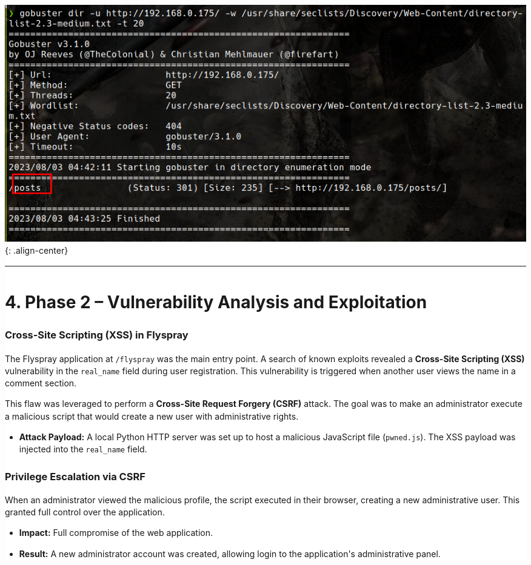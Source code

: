 ![Gobuster](/assets/images/posts/symfonos-report/gobuster.png)
{: .align-center}

---

# 4. Phase 2 – Vulnerability Analysis and Exploitation

### Cross-Site Scripting (XSS) in Flyspray

The Flyspray application at `/flyspray` was the main entry point. A search of known exploits revealed a **Cross-Site Scripting (XSS)** vulnerability in the `real_name` field during user registration. This vulnerability is triggered when another user views the name in a comment section.

This flaw was leveraged to perform a **Cross-Site Request Forgery (CSRF)** attack. The goal was to make an administrator execute a malicious script that would create a new user with administrative rights.

- **Attack Payload:** A local Python HTTP server was set up to host a malicious JavaScript file (`pwned.js`). The XSS payload was injected into the `real_name` field.



### Privilege Escalation via CSRF

When an administrator viewed the malicious profile, the script executed in their browser, creating a new administrative user. This granted full control over the application.

- **Impact:** Full compromise of the web application.
    
- **Result:** A new administrator account was created, allowing login to the application's administrative panel.
    

